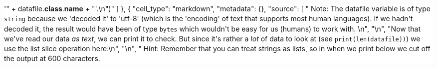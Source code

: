 '\" + datafile.__class__.__name__ + \"'.\\n\")" ] }, { "cell_type": "markdown", "metadata": {}, "source": [ "
Note: The datafile variable is of type `string` because we 'decoded it' to 'utf-8' (which is the 'encoding' of text that supports most human languages). If we hadn't decoded it, the result would have been of type `bytes` which wouldn't be easy for us (humans) to work with.
\n", "\n", "Now that we've read our data _as text_, we can print it to check. But since it's rather a _lot_ of data to look at (see `print(len(datafile))`) we use the list slice operation here:\n", "\n", "
Hint: Remember that you can treat strings as lists, so in when we print below we cut off the output at 600 characters.